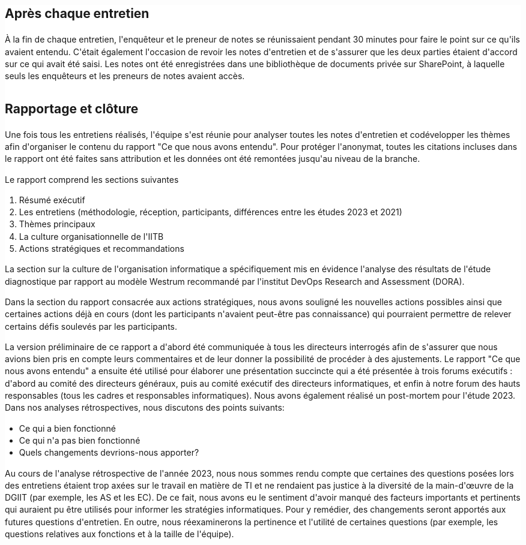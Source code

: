 ## Après chaque entretien

À la fin de chaque entretien, l'enquêteur et le preneur de notes se réunissaient pendant 30 minutes pour faire le point sur ce qu'ils avaient entendu.
C'était également l'occasion de revoir les notes d'entretien et de s'assurer que les deux parties étaient d'accord sur ce qui avait été saisi.
Les notes ont été enregistrées dans une bibliothèque de documents privée sur SharePoint, à laquelle seuls les enquêteurs et les preneurs de notes avaient accès.

## Rapportage et clôture

Une fois tous les entretiens réalisés, l'équipe s'est réunie pour analyser toutes les notes d'entretien et codévelopper les thèmes afin d'organiser le contenu du rapport "Ce que nous avons entendu".
Pour protéger l'anonymat, toutes les citations incluses dans le rapport ont été faites sans attribution et les données ont été remontées jusqu'au niveau de la branche.

Le rapport comprend les sections suivantes

1. Résumé exécutif
2. Les entretiens (méthodologie, réception, participants, différences entre les études 2023 et 2021)
3. Thèmes principaux
4. La culture organisationnelle de l'IITB
5. Actions stratégiques et recommandations

La section sur la culture de l'organisation informatique a spécifiquement mis en évidence l'analyse des résultats de l'étude diagnostique par rapport au modèle Westrum recommandé par l'institut DevOps Research and Assessment (DORA).

Dans la section du rapport consacrée aux actions stratégiques, nous avons souligné les nouvelles actions possibles ainsi que certaines actions déjà en cours (dont les participants n'avaient peut-être pas connaissance) qui pourraient permettre de relever certains défis soulevés par les participants.

La version préliminaire de ce rapport a d'abord été communiquée à tous les directeurs interrogés afin de s'assurer que nous avions bien pris en compte leurs commentaires et de leur donner la possibilité de procéder à des ajustements.
Le rapport "Ce que nous avons entendu" a ensuite été utilisé pour élaborer une présentation succincte qui a été présentée à trois forums exécutifs : d'abord au comité des directeurs généraux, puis au comité exécutif des directeurs informatiques, et enfin à notre forum des hauts responsables (tous les cadres et responsables informatiques).
Nous avons également réalisé un post-mortem pour l'étude 2023. Dans nos analyses rétrospectives, nous discutons des points suivants:

- Ce qui a bien fonctionné
- Ce qui n'a pas bien fonctionné
- Quels changements devrions-nous apporter?

Au cours de l'analyse rétrospective de l'année 2023, nous nous sommes rendu compte que certaines des questions posées lors des entretiens étaient trop axées sur le travail en matière de TI et ne rendaient pas justice à la diversité de la main-d'œuvre de la DGIIT (par exemple, les AS et les EC).
De ce fait, nous avons eu le sentiment d'avoir manqué des facteurs importants et pertinents qui auraient pu être utilisés pour informer les stratégies informatiques.
Pour y remédier, des changements seront apportés aux futures questions d'entretien.
En outre, nous réexaminerons la pertinence et l'utilité de certaines questions (par exemple, les questions relatives aux fonctions et à la taille de l'équipe).
